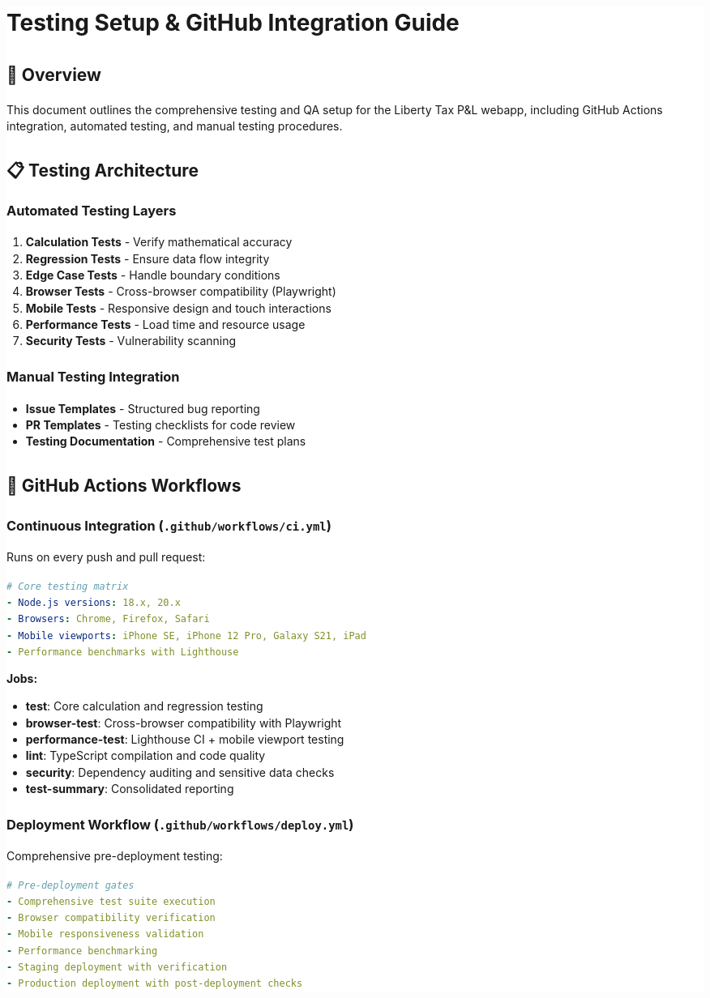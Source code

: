 # Testing Setup & GitHub Integration Guide

## 🧪 Overview

This document outlines the comprehensive testing and QA setup for the Liberty Tax P&L webapp, including GitHub Actions integration, automated testing, and manual testing procedures.

## 📋 Testing Architecture

### Automated Testing Layers
1. **Calculation Tests** - Verify mathematical accuracy
2. **Regression Tests** - Ensure data flow integrity  
3. **Edge Case Tests** - Handle boundary conditions
4. **Browser Tests** - Cross-browser compatibility (Playwright)
5. **Mobile Tests** - Responsive design and touch interactions
6. **Performance Tests** - Load time and resource usage
7. **Security Tests** - Vulnerability scanning

### Manual Testing Integration
- **Issue Templates** - Structured bug reporting
- **PR Templates** - Testing checklists for code review
- **Testing Documentation** - Comprehensive test plans

## 🚀 GitHub Actions Workflows

### Continuous Integration (`.github/workflows/ci.yml`)
Runs on every push and pull request:

```yaml
# Core testing matrix
- Node.js versions: 18.x, 20.x
- Browsers: Chrome, Firefox, Safari
- Mobile viewports: iPhone SE, iPhone 12 Pro, Galaxy S21, iPad
- Performance benchmarks with Lighthouse
```

**Jobs:**
- **test**: Core calculation and regression testing
- **browser-test**: Cross-browser compatibility with Playwright
- **performance-test**: Lighthouse CI + mobile viewport testing
- **lint**: TypeScript compilation and code quality
- **security**: Dependency auditing and sensitive data checks
- **test-summary**: Consolidated reporting

### Deployment Workflow (`.github/workflows/deploy.yml`)
Comprehensive pre-deployment testing:

```yaml
# Pre-deployment gates
- Comprehensive test suite execution
- Browser compatibility verification
- Mobile responsiveness validation
- Performance benchmarking
- Staging deployment with verification
- Production deployment with post-deployment checks
```
